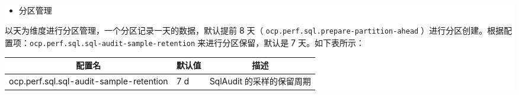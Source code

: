- 分区管理

以天为维度进行分区管理，一个分区记录一天的数据，默认提前 8 天（ `ocp.perf.sql.prepare-partition-ahead` ）进行分区创建。根据配置项：`ocp.perf.sql.sql-audit-sample-retention` 来进行分区保留，默认是 7 天。如下表所示：

| 配置名 | 默认值 | 描述 |
| --- | --- | --- |
| ocp.perf.sql.sql-audit-sample-retention  | 7 d | SqlAudit 的采样的保留周期 |

